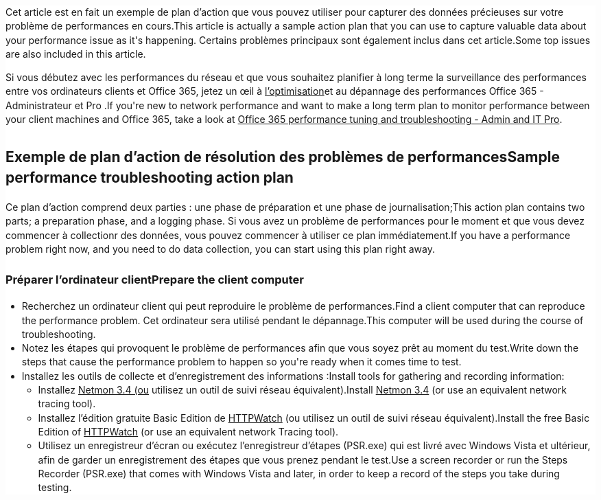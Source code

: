 <span data-ttu-id="7c77e-106">Cet article est en fait un exemple de plan d’action que vous pouvez utiliser pour capturer des données précieuses sur votre problème de performances en cours.</span><span class="sxs-lookup"><span data-stu-id="7c77e-106">This article is actually a sample action plan that you can use to capture valuable data about your performance issue as it's happening.</span></span> <span data-ttu-id="7c77e-107">Certains problèmes principaux sont également inclus dans cet article.</span><span class="sxs-lookup"><span data-stu-id="7c77e-107">Some top issues are also included in this article.</span></span>

<span data-ttu-id="7c77e-108">Si vous débutez avec les performances du réseau et que vous souhaitez planifier à long terme la surveillance des performances entre vos ordinateurs clients et Office 365, jetez un œil à [l’optimisation](performance-tuning-using-baselines-and-history.md)et au dépannage des performances Office 365 - Administrateur et Pro .</span><span class="sxs-lookup"><span data-stu-id="7c77e-108">If you're new to network performance and want to make a long term plan to monitor performance between your client machines and Office 365, take a look at [Office 365 performance tuning and troubleshooting - Admin and IT Pro](performance-tuning-using-baselines-and-history.md).</span></span>

## <a name="sample-performance-troubleshooting-action-plan"></a><span data-ttu-id="7c77e-109">Exemple de plan d’action de résolution des problèmes de performances</span><span class="sxs-lookup"><span data-stu-id="7c77e-109">Sample performance troubleshooting action plan</span></span>

<span data-ttu-id="7c77e-110">Ce plan d’action comprend deux parties : une phase de préparation et une phase de journalisation;</span><span class="sxs-lookup"><span data-stu-id="7c77e-110">This action plan contains two parts; a preparation phase, and a logging phase.</span></span> <span data-ttu-id="7c77e-111">Si vous avez un problème de performances pour le moment et que vous devez commencer à collectionr des données, vous pouvez commencer à utiliser ce plan immédiatement.</span><span class="sxs-lookup"><span data-stu-id="7c77e-111">If you have a performance problem right now, and you need to do data collection, you can start using this plan right away.</span></span>

### <a name="prepare-the-client-computer"></a><span data-ttu-id="7c77e-112">Préparer l’ordinateur client</span><span class="sxs-lookup"><span data-stu-id="7c77e-112">Prepare the client computer</span></span>

- <span data-ttu-id="7c77e-113">Recherchez un ordinateur client qui peut reproduire le problème de performances.</span><span class="sxs-lookup"><span data-stu-id="7c77e-113">Find a client computer that can reproduce the performance problem.</span></span> <span data-ttu-id="7c77e-114">Cet ordinateur sera utilisé pendant le dépannage.</span><span class="sxs-lookup"><span data-stu-id="7c77e-114">This computer will be used during the course of troubleshooting.</span></span>
- <span data-ttu-id="7c77e-115">Notez les étapes qui provoquent le problème de performances afin que vous soyez prêt au moment du test.</span><span class="sxs-lookup"><span data-stu-id="7c77e-115">Write down the steps that cause the performance problem to happen so you're ready when it comes time to test.</span></span>
- <span data-ttu-id="7c77e-116">Installez les outils de collecte et d’enregistrement des informations :</span><span class="sxs-lookup"><span data-stu-id="7c77e-116">Install tools for gathering and recording information:</span></span>
  - <span data-ttu-id="7c77e-117">Installez [Netmon 3.4 (ou](https://www.microsoft.com/download/details.aspx?id=4865) utilisez un outil de suivi réseau équivalent).</span><span class="sxs-lookup"><span data-stu-id="7c77e-117">Install [Netmon 3.4](https://www.microsoft.com/download/details.aspx?id=4865) (or use an equivalent network tracing tool).</span></span>
  - <span data-ttu-id="7c77e-118">Installez l’édition gratuite Basic Edition de [HTTPWatch](https://www.httpwatch.com/download/) (ou utilisez un outil de suivi réseau équivalent).</span><span class="sxs-lookup"><span data-stu-id="7c77e-118">Install the free Basic Edition of [HTTPWatch](https://www.httpwatch.com/download/) (or use an equivalent network Tracing tool).</span></span>
  - <span data-ttu-id="7c77e-119">Utilisez un enregistreur d’écran ou exécutez l’enregistreur d’étapes (PSR.exe) qui est livré avec Windows Vista et ultérieur, afin de garder un enregistrement des étapes que vous prenez pendant le test.</span><span class="sxs-lookup"><span data-stu-id="7c77e-119">Use a screen recorder or run the Steps Recorder (PSR.exe) that comes with Windows Vista and later, in order to keep a record of the steps you take during testing.</span></span>
